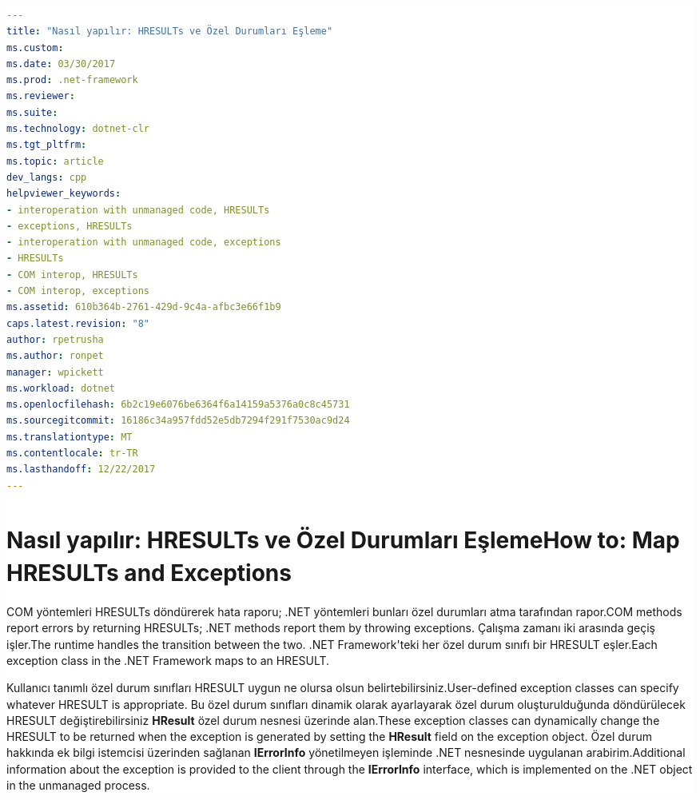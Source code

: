 ```yaml
---
title: "Nasıl yapılır: HRESULTs ve Özel Durumları Eşleme"
ms.custom: 
ms.date: 03/30/2017
ms.prod: .net-framework
ms.reviewer: 
ms.suite: 
ms.technology: dotnet-clr
ms.tgt_pltfrm: 
ms.topic: article
dev_langs: cpp
helpviewer_keywords:
- interoperation with unmanaged code, HRESULTs
- exceptions, HRESULTs
- interoperation with unmanaged code, exceptions
- HRESULTs
- COM interop, HRESULTs
- COM interop, exceptions
ms.assetid: 610b364b-2761-429d-9c4a-afbc3e66f1b9
caps.latest.revision: "8"
author: rpetrusha
ms.author: ronpet
manager: wpickett
ms.workload: dotnet
ms.openlocfilehash: 6b2c19e6076be6364f6a14159a5376a0c8c45731
ms.sourcegitcommit: 16186c34a957fdd52e5db7294f291f7530ac9d24
ms.translationtype: MT
ms.contentlocale: tr-TR
ms.lasthandoff: 12/22/2017
---
```

# <a name="how-to-map-hresults-and-exceptions"></a><span data-ttu-id="7dfa1-102">Nasıl yapılır: HRESULTs ve Özel Durumları Eşleme</span><span class="sxs-lookup"><span data-stu-id="7dfa1-102">How to: Map HRESULTs and Exceptions</span></span>
<span data-ttu-id="7dfa1-103">COM yöntemleri HRESULTs döndürerek hata raporu; .NET yöntemleri bunları özel durumları atma tarafından rapor.</span><span class="sxs-lookup"><span data-stu-id="7dfa1-103">COM methods report errors by returning HRESULTs; .NET methods report them by throwing exceptions.</span></span> <span data-ttu-id="7dfa1-104">Çalışma zamanı iki arasında geçiş işler.</span><span class="sxs-lookup"><span data-stu-id="7dfa1-104">The runtime handles the transition between the two.</span></span> <span data-ttu-id="7dfa1-105">.NET Framework'teki her özel durum sınıfı bir HRESULT eşler.</span><span class="sxs-lookup"><span data-stu-id="7dfa1-105">Each exception class in the .NET Framework maps to an HRESULT.</span></span>  
  
 <span data-ttu-id="7dfa1-106">Kullanıcı tanımlı özel durum sınıfları HRESULT uygun ne olursa olsun belirtebilirsiniz.</span><span class="sxs-lookup"><span data-stu-id="7dfa1-106">User-defined exception classes can specify whatever HRESULT is appropriate.</span></span> <span data-ttu-id="7dfa1-107">Bu özel durum sınıfları dinamik olarak ayarlayarak özel durum oluşturulduğunda döndürülecek HRESULT değiştirebilirsiniz **HResult** özel durum nesnesi üzerinde alan.</span><span class="sxs-lookup"><span data-stu-id="7dfa1-107">These exception classes can dynamically change the HRESULT to be returned when the exception is generated by setting the **HResult** field on the exception object.</span></span> <span data-ttu-id="7dfa1-108">Özel durum hakkında ek bilgi istemcisi üzerinden sağlanan **IErrorInfo** yönetilmeyen işleminde .NET nesnesinde uygulanan arabirim.</span><span class="sxs-lookup"><span data-stu-id="7dfa1-108">Additional information about the exception is provided to the client through the **IErrorInfo** interface, which is implemented on the .NET object in the unmanaged process.</span></span>  
  